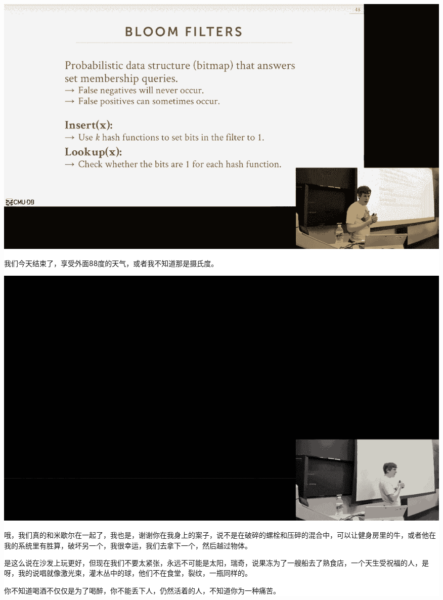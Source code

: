 ![](img/991a3a724b724cd37347b34e7e3335b7_4.png)

我们今天结束了，享受外面88度的天气，或者我不知道那是摄氏度。

![](img/991a3a724b724cd37347b34e7e3335b7_6.png)

哦，我们真的和米歇尔在一起了，我也是，谢谢你在我身上的案子，说不是在破碎的螺栓和压碎的混合中，可以让健身房里的牛，或者他在我的系统里有胜算，破坏另一个，我很幸运，我们去拿下一个，然后越过物体。

是这么说在沙发上玩更好，但现在我们不要太紧张，永远不可能是太阳，瑞奇，说果冻为了一艘船去了熟食店，一个天生受祝福的人，是呀，我的说唱就像激光束，灌木丛中的球，他们不在食堂，裂纹，一瓶同样的。

你不知道喝酒不仅仅是为了喝醉，你不能丢下人，仍然活着的人，不知道你为一种痛苦。